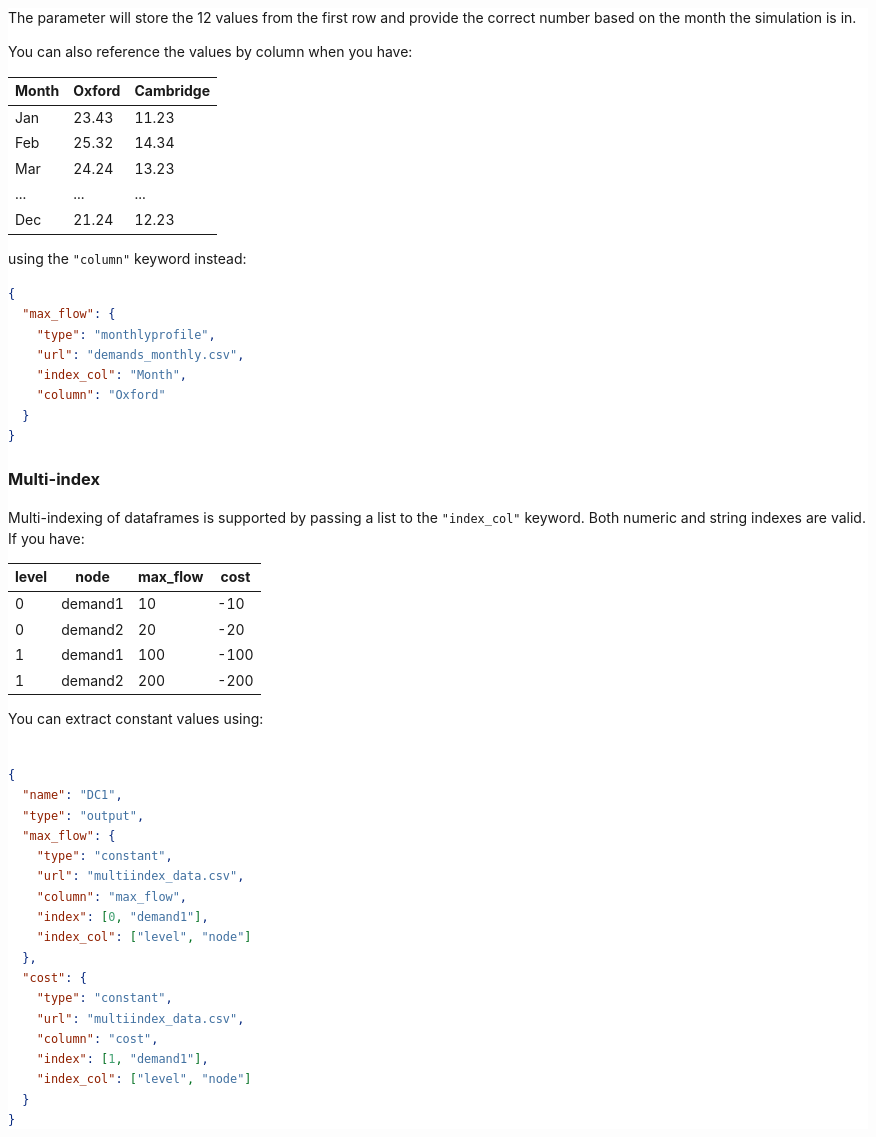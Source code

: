 The parameter will store the 12 values from the first row and provide the correct number
based on the month the simulation is in.

You can also reference the values by column when you have:

| Month | Oxford | Cambridge |
|-------|--------|-----------|
| Jan   | 23.43  | 11.23     |
| Feb   | 25.32  | 14.34     |
| Mar   | 24.24  | 13.23     |
| ...   | ...    | ...       |
| Dec   | 21.24  | 12.23     |

using the `"column"` keyword instead:

```json
{
  "max_flow": {
    "type": "monthlyprofile",
    "url": "demands_monthly.csv",
    "index_col": "Month",
    "column": "Oxford"
  }
}
```

### Multi-index
Multi-indexing of dataframes is supported by passing a list to the `"index_col"` keyword. Both numeric and 
string indexes are valid. If you have:

| level | node    | max_flow | cost |
|-------|---------|----------|------|
| 0     | demand1 | 10       | -10  |
| 0     | demand2 | 20       | -20  |
| 1     | demand1 | 100      | -100 |
| 1     | demand2 | 200      | -200 |

You can extract constant values using:

```json

{
  "name": "DC1",
  "type": "output",
  "max_flow": {
    "type": "constant",
    "url": "multiindex_data.csv",
    "column": "max_flow",
    "index": [0, "demand1"],
    "index_col": ["level", "node"]
  },
  "cost": {
    "type": "constant",
    "url": "multiindex_data.csv",
    "column": "cost",
    "index": [1, "demand1"],
    "index_col": ["level", "node"]
  }
}
```